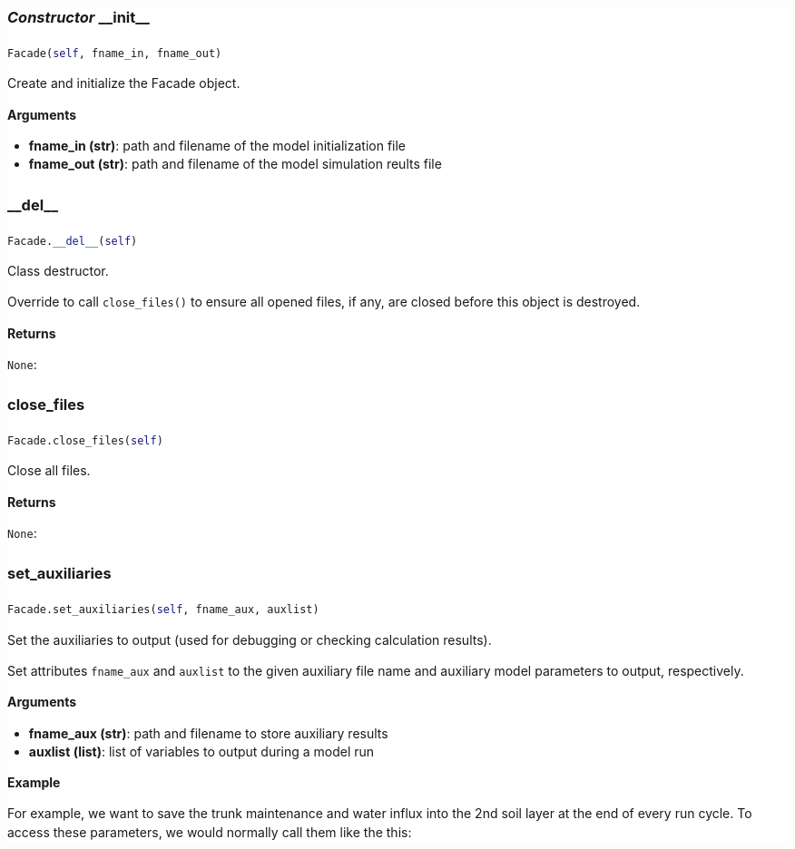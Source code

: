 
<h3 id="facade.Facade.__init__"><em>Constructor</em> __init__</h3>

```python
Facade(self, fname_in, fname_out)
```

Create and initialize the Facade object.

__Arguments__

- __fname_in (str)__: path and filename of the model initialization file
- __fname_out (str)__: path and filename of the model simulation reults file


<h3 id="facade.Facade.__del__">__del__</h3>

```python
Facade.__del__(self)
```

Class destructor.

Override to call `close_files()` to ensure all opened files, if any, are closed before
this object is destroyed.

__Returns__

`None`:


<h3 id="facade.Facade.close_files">close_files</h3>

```python
Facade.close_files(self)
```

Close all files.

__Returns__

`None`:


<h3 id="facade.Facade.set_auxiliaries">set_auxiliaries</h3>

```python
Facade.set_auxiliaries(self, fname_aux, auxlist)
```

Set the auxiliaries to output (used for debugging or checking calculation results).

Set attributes `fname_aux` and `auxlist` to the given auxiliary file name
and auxiliary model parameters to output, respectively.

__Arguments__

- __fname_aux (str)__: path and filename to store auxiliary results
- __auxlist (list)__: list of variables to output during a model run

__Example__


For example, we want to save the trunk maintenance and water influx into the 2nd soil
layer at the end of every run cycle. To access these parameters, we would normally
call them like the this:
